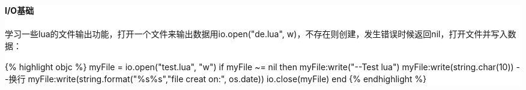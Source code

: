 
#### I/O基础
学习一些lua的文件输出功能，打开一个文件来输出数据用io.open("de.lua", w)，不存在则创建，发生错误时候返回nil，打开文件并写入数据：


{% highlight objc %}
myFile = io.open("test.lua", "w")
if myFile ~= nil then
	 myFile:write("--Test lua")
	 myFile:write(string.char(10)) --换行
	 myFile:write(string.format("%s%s","file creat on:", os.date))
	 io.close(myFile)
end
{% endhighlight %}


